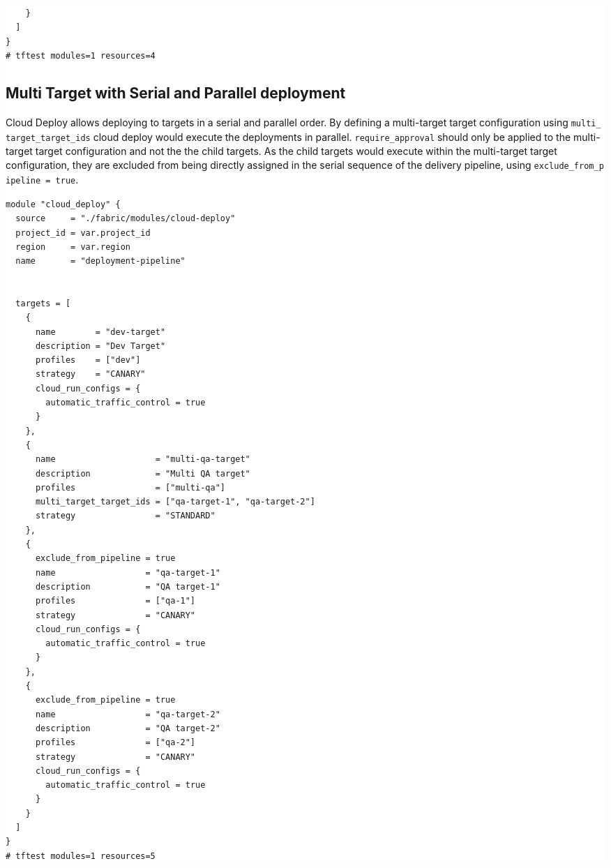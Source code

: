 ```hcl
    }
  ]
}
# tftest modules=1 resources=4
```

## Multi Target with Serial and Parallel deployment

Cloud Deploy allows deploying to targets in a serial and parallel order. By defining a multi-target target configuration using `multi_target_target_ids` cloud deploy would execute the deployments in parallel. `require_approval` should only be applied to the multi-target target configuration and not the the child targets. As the child targets would execute within the multi-target target configuration, they are excluded from being directly assigned in the serial sequence of the delivery pipeline, using `exclude_from_pipeline = true`.

```hcl
module "cloud_deploy" {
  source     = "./fabric/modules/cloud-deploy"
  project_id = var.project_id
  region     = var.region
  name       = "deployment-pipeline"


  targets = [
    {
      name        = "dev-target"
      description = "Dev Target"
      profiles    = ["dev"]
      strategy    = "CANARY"
      cloud_run_configs = {
        automatic_traffic_control = true
      }
    },
    {
      name                    = "multi-qa-target"
      description             = "Multi QA target"
      profiles                = ["multi-qa"]
      multi_target_target_ids = ["qa-target-1", "qa-target-2"]
      strategy                = "STANDARD"
    },
    {
      exclude_from_pipeline = true
      name                  = "qa-target-1"
      description           = "QA target-1"
      profiles              = ["qa-1"]
      strategy              = "CANARY"
      cloud_run_configs = {
        automatic_traffic_control = true
      }
    },
    {
      exclude_from_pipeline = true
      name                  = "qa-target-2"
      description           = "QA target-2"
      profiles              = ["qa-2"]
      strategy              = "CANARY"
      cloud_run_configs = {
        automatic_traffic_control = true
      }
    }
  ]
}
# tftest modules=1 resources=5
```